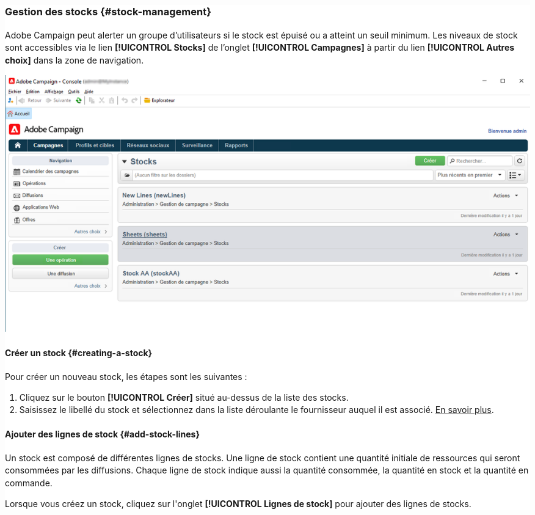 ### Gestion des stocks {#stock-management}

Adobe Campaign peut alerter un groupe d’utilisateurs si le stock est épuisé ou a atteint un seuil minimum. Les niveaux de stock sont accessibles via le lien **[!UICONTROL Stocks]** de l’onglet **[!UICONTROL Campagnes]** à partir du lien **[!UICONTROL Autres choix]** dans la zone de navigation.

![](assets/stock-dashboard.png)

#### Créer un stock {#creating-a-stock}

Pour créer un nouveau stock, les étapes sont les suivantes :

1. Cliquez sur le bouton **[!UICONTROL Créer]** situé au-dessus de la liste des stocks.
1. Saisissez le libellé du stock et sélectionnez dans la liste déroulante le fournisseur auquel il est associé. [En savoir plus](#create-service-providers-and-their-cost-structures).

#### Ajouter des lignes de stock {#add-stock-lines}

Un stock est composé de différentes lignes de stocks. Une ligne de stock contient une quantité initiale de ressources qui seront consommées par les diffusions. Chaque ligne de stock indique aussi la quantité consommée, la quantité en stock et la quantité en commande.

Lorsque vous créez un stock, cliquez sur l&#39;onglet **[!UICONTROL Lignes de stock]** pour ajouter des lignes de stocks.
